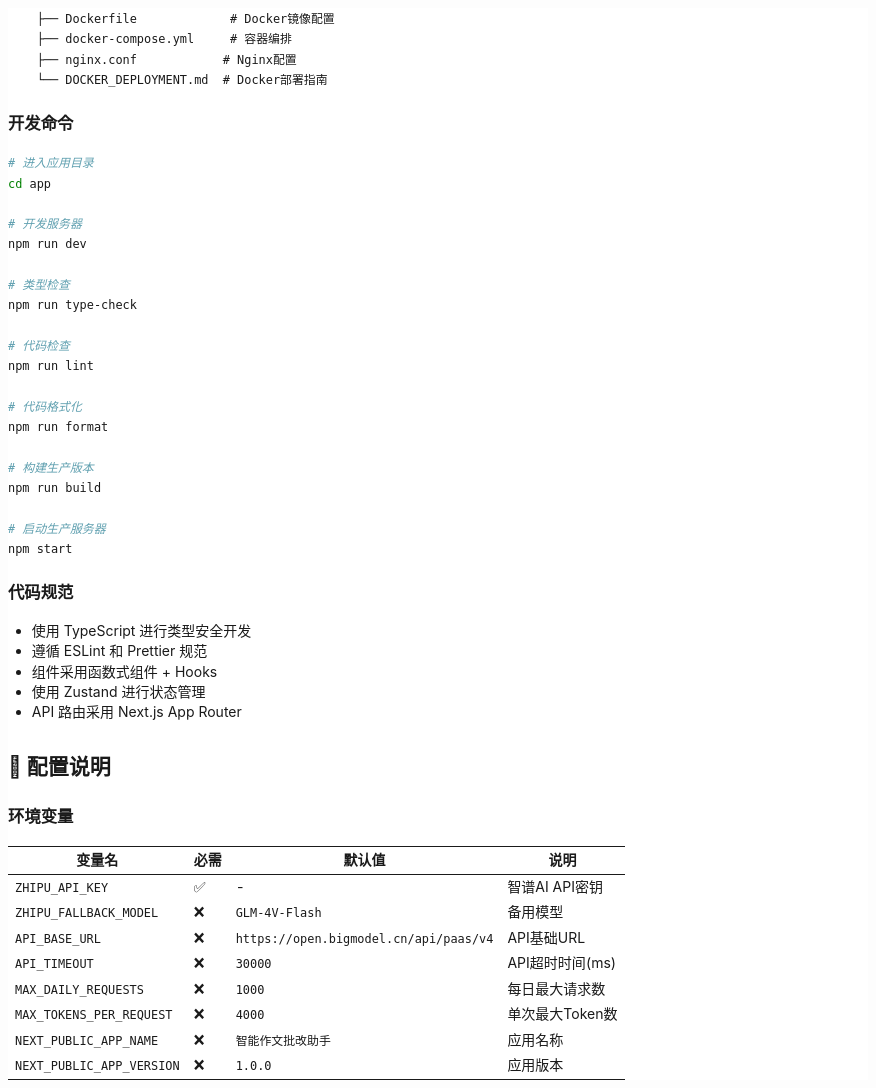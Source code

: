 ```
    ├── Dockerfile             # Docker镜像配置
    ├── docker-compose.yml     # 容器编排
    ├── nginx.conf            # Nginx配置
    └── DOCKER_DEPLOYMENT.md  # Docker部署指南
```

### 开发命令
```bash
# 进入应用目录
cd app

# 开发服务器
npm run dev

# 类型检查
npm run type-check

# 代码检查
npm run lint

# 代码格式化
npm run format

# 构建生产版本
npm run build

# 启动生产服务器
npm start
```

### 代码规范
- 使用 TypeScript 进行类型安全开发
- 遵循 ESLint 和 Prettier 规范
- 组件采用函数式组件 + Hooks
- 使用 Zustand 进行状态管理
- API 路由采用 Next.js App Router

## 🔧 配置说明

### 环境变量

| 变量名 | 必需 | 默认值 | 说明 |
|--------|------|--------|------|
| `ZHIPU_API_KEY` | ✅ | - | 智谱AI API密钥 |
| `ZHIPU_FALLBACK_MODEL` | ❌ | `GLM-4V-Flash` | 备用模型 |
| `API_BASE_URL` | ❌ | `https://open.bigmodel.cn/api/paas/v4` | API基础URL |
| `API_TIMEOUT` | ❌ | `30000` | API超时时间(ms) |
| `MAX_DAILY_REQUESTS` | ❌ | `1000` | 每日最大请求数 |
| `MAX_TOKENS_PER_REQUEST` | ❌ | `4000` | 单次最大Token数 |
| `NEXT_PUBLIC_APP_NAME` | ❌ | `智能作文批改助手` | 应用名称 |
| `NEXT_PUBLIC_APP_VERSION` | ❌ | `1.0.0` | 应用版本 |
